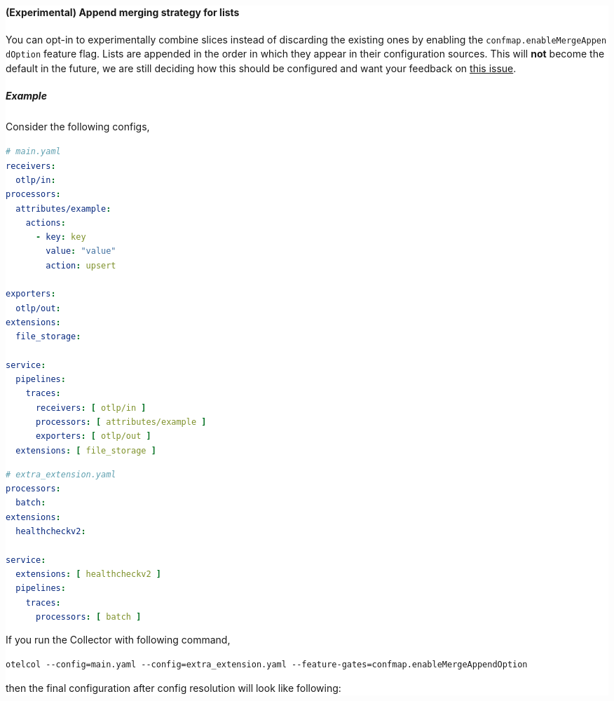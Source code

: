 #### (Experimental) Append merging strategy for lists

You can opt-in to experimentally combine slices instead of discarding the existing ones by enabling the `confmap.enableMergeAppendOption` feature flag. Lists are appended in the order in which they appear in their configuration sources.
This will **not** become the default in the future, we are still deciding how this should be configured and want your feedback on [this issue](https://github.com/open-telemetry/opentelemetry-collector/issues/8754).

##### Example
Consider the following configs,

```yaml
# main.yaml
receivers:
  otlp/in:
processors:
  attributes/example:
    actions:
      - key: key
        value: "value"
        action: upsert

exporters:
  otlp/out:
extensions:
  file_storage:

service:
  pipelines:
    traces:
      receivers: [ otlp/in ]
      processors: [ attributes/example ]
      exporters: [ otlp/out ]
  extensions: [ file_storage ]
```


```yaml
# extra_extension.yaml
processors:
  batch:
extensions:
  healthcheckv2:

service:
  extensions: [ healthcheckv2 ]
  pipelines:
    traces:
      processors: [ batch ]
```

If you run the Collector with following command,
```
otelcol --config=main.yaml --config=extra_extension.yaml --feature-gates=confmap.enableMergeAppendOption
```
then the final configuration after config resolution will look like following:


[stable]: https://github.com/open-telemetry/opentelemetry-collector/blob/main/docs/component-stability.md#stable